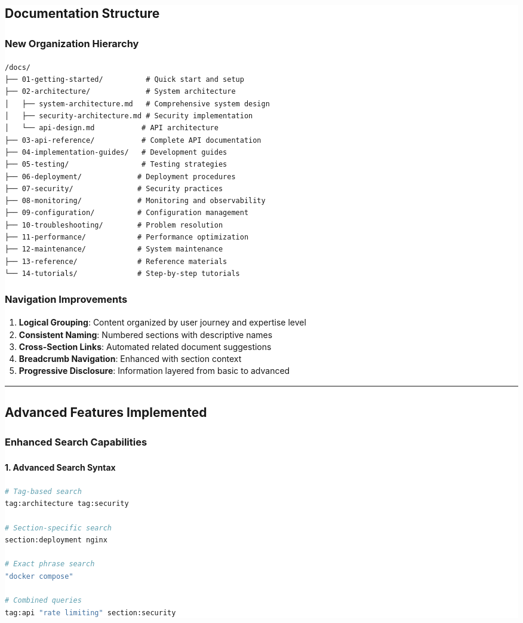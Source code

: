 
## Documentation Structure

### New Organization Hierarchy

```
/docs/
├── 01-getting-started/          # Quick start and setup
├── 02-architecture/             # System architecture
│   ├── system-architecture.md   # Comprehensive system design
│   ├── security-architecture.md # Security implementation
│   └── api-design.md           # API architecture
├── 03-api-reference/           # Complete API documentation
├── 04-implementation-guides/   # Development guides
├── 05-testing/                 # Testing strategies
├── 06-deployment/             # Deployment procedures
├── 07-security/               # Security practices
├── 08-monitoring/             # Monitoring and observability
├── 09-configuration/          # Configuration management
├── 10-troubleshooting/        # Problem resolution
├── 11-performance/            # Performance optimization
├── 12-maintenance/            # System maintenance
├── 13-reference/              # Reference materials
└── 14-tutorials/              # Step-by-step tutorials
```

### Navigation Improvements

1. **Logical Grouping**: Content organized by user journey and expertise level
2. **Consistent Naming**: Numbered sections with descriptive names
3. **Cross-Section Links**: Automated related document suggestions
4. **Breadcrumb Navigation**: Enhanced with section context
5. **Progressive Disclosure**: Information layered from basic to advanced

---

## Advanced Features Implemented

### Enhanced Search Capabilities

#### 1. Advanced Search Syntax

```bash
# Tag-based search
tag:architecture tag:security

# Section-specific search
section:deployment nginx

# Exact phrase search
"docker compose"

# Combined queries
tag:api "rate limiting" section:security
```
